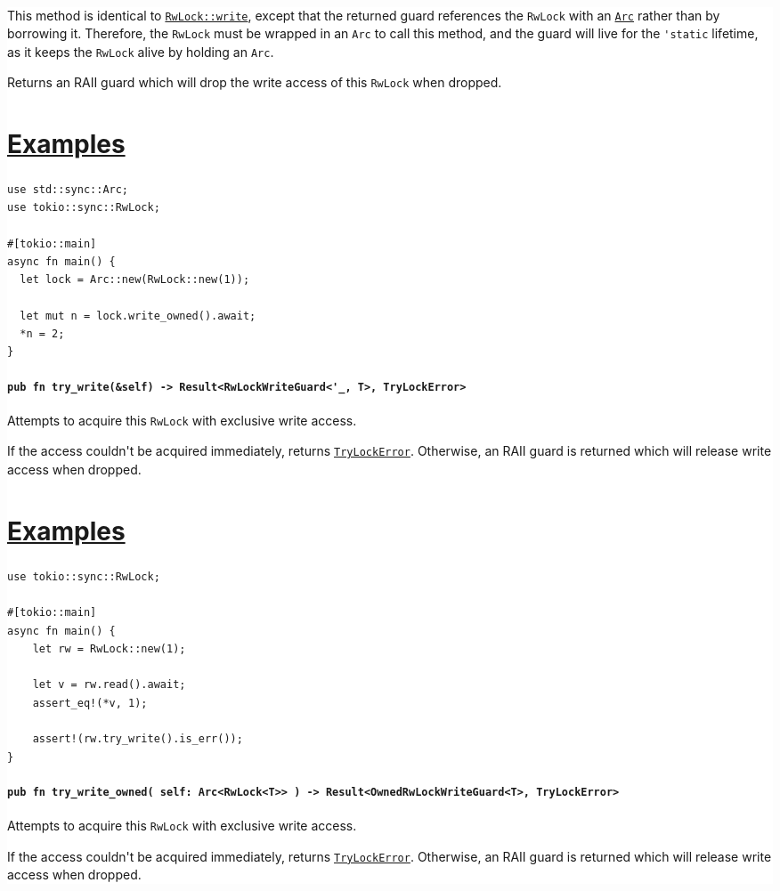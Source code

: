 This method is identical to [`RwLock::write`](/docs/api/rust/tauri/../../tauri/async_runtime/struct.RwLock.html#method.write "RwLock::write"), except that the returned guard references the `RwLock` with an [`Arc`](https://doc.rust-lang.org/nightly/alloc/sync/struct.Arc.html "Arc") rather than by borrowing it. Therefore, the `RwLock` must be wrapped in an `Arc` to call this method, and the guard will live for the `'static` lifetime, as it keeps the `RwLock` alive by holding an `Arc`.

Returns an RAII guard which will drop the write access of this `RwLock` when dropped.

# [Examples](/docs/api/rust/tauri/about:blank#examples-8)

```
use std::sync::Arc;
use tokio::sync::RwLock;

#[tokio::main]
async fn main() {
  let lock = Arc::new(RwLock::new(1));

  let mut n = lock.write_owned().await;
  *n = 2;
}
```

#### `pub fn try_write(&self) -> Result<RwLockWriteGuard<'_, T>, TryLockError>`

Attempts to acquire this `RwLock` with exclusive write access.

If the access couldn't be acquired immediately, returns [`TryLockError`](/docs/api/rust/tauri/TryLockError). Otherwise, an RAII guard is returned which will release write access when dropped.

# [Examples](/docs/api/rust/tauri/about:blank#examples-9)

```
use tokio::sync::RwLock;

#[tokio::main]
async fn main() {
    let rw = RwLock::new(1);

    let v = rw.read().await;
    assert_eq!(*v, 1);

    assert!(rw.try_write().is_err());
}
```

#### `pub fn try_write_owned( self: Arc<RwLock<T>> ) -> Result<OwnedRwLockWriteGuard<T>, TryLockError>`

Attempts to acquire this `RwLock` with exclusive write access.

If the access couldn't be acquired immediately, returns [`TryLockError`](/docs/api/rust/tauri/TryLockError). Otherwise, an RAII guard is returned which will release write access when dropped.
